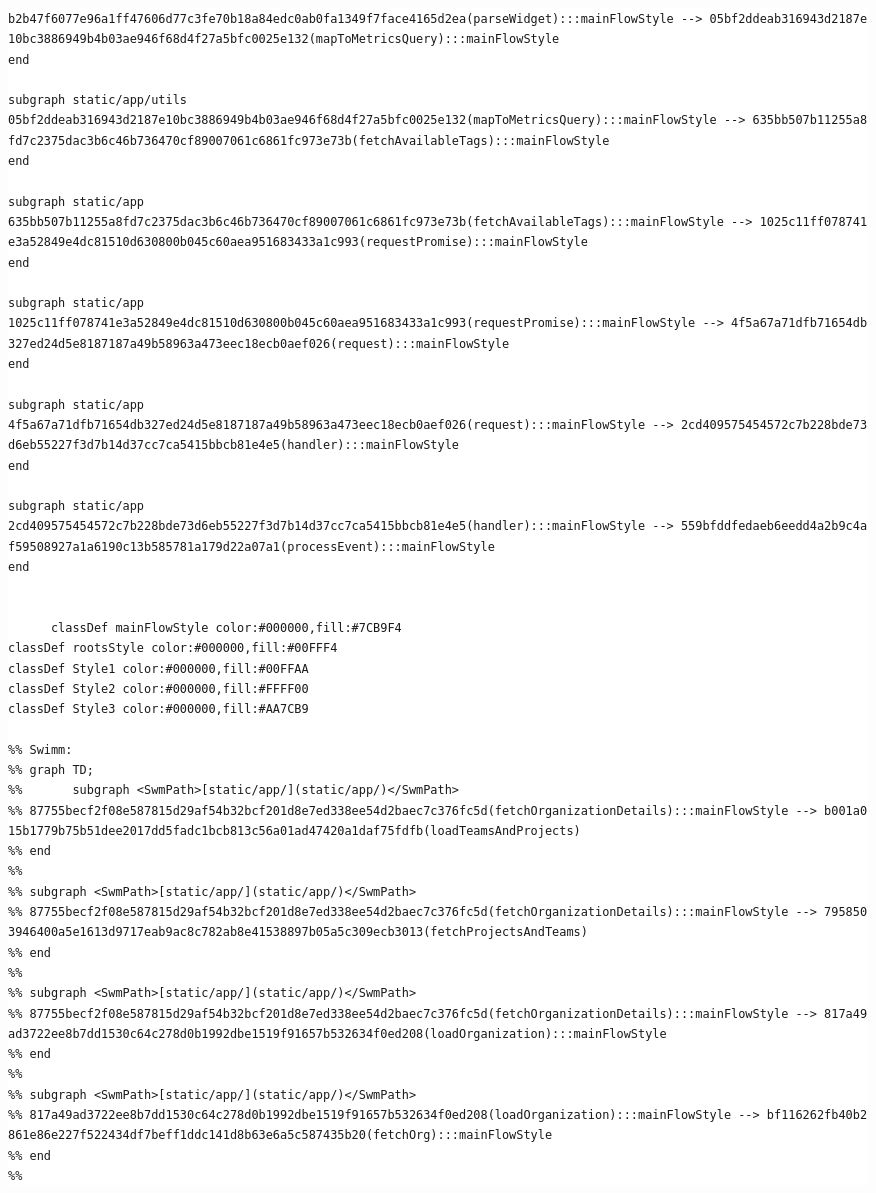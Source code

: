 ```mermaid
b2b47f6077e96a1ff47606d77c3fe70b18a84edc0ab0fa1349f7face4165d2ea(parseWidget):::mainFlowStyle --> 05bf2ddeab316943d2187e10bc3886949b4b03ae946f68d4f27a5bfc0025e132(mapToMetricsQuery):::mainFlowStyle
end

subgraph static/app/utils
05bf2ddeab316943d2187e10bc3886949b4b03ae946f68d4f27a5bfc0025e132(mapToMetricsQuery):::mainFlowStyle --> 635bb507b11255a8fd7c2375dac3b6c46b736470cf89007061c6861fc973e73b(fetchAvailableTags):::mainFlowStyle
end

subgraph static/app
635bb507b11255a8fd7c2375dac3b6c46b736470cf89007061c6861fc973e73b(fetchAvailableTags):::mainFlowStyle --> 1025c11ff078741e3a52849e4dc81510d630800b045c60aea951683433a1c993(requestPromise):::mainFlowStyle
end

subgraph static/app
1025c11ff078741e3a52849e4dc81510d630800b045c60aea951683433a1c993(requestPromise):::mainFlowStyle --> 4f5a67a71dfb71654db327ed24d5e8187187a49b58963a473eec18ecb0aef026(request):::mainFlowStyle
end

subgraph static/app
4f5a67a71dfb71654db327ed24d5e8187187a49b58963a473eec18ecb0aef026(request):::mainFlowStyle --> 2cd409575454572c7b228bde73d6eb55227f3d7b14d37cc7ca5415bbcb81e4e5(handler):::mainFlowStyle
end

subgraph static/app
2cd409575454572c7b228bde73d6eb55227f3d7b14d37cc7ca5415bbcb81e4e5(handler):::mainFlowStyle --> 559bfddfedaeb6eedd4a2b9c4af59508927a1a6190c13b585781a179d22a07a1(processEvent):::mainFlowStyle
end


      classDef mainFlowStyle color:#000000,fill:#7CB9F4
classDef rootsStyle color:#000000,fill:#00FFF4
classDef Style1 color:#000000,fill:#00FFAA
classDef Style2 color:#000000,fill:#FFFF00
classDef Style3 color:#000000,fill:#AA7CB9

%% Swimm:
%% graph TD;
%%       subgraph <SwmPath>[static/app/](static/app/)</SwmPath>
%% 87755becf2f08e587815d29af54b32bcf201d8e7ed338ee54d2baec7c376fc5d(fetchOrganizationDetails):::mainFlowStyle --> b001a015b1779b75b51dee2017dd5fadc1bcb813c56a01ad47420a1daf75fdfb(loadTeamsAndProjects)
%% end
%% 
%% subgraph <SwmPath>[static/app/](static/app/)</SwmPath>
%% 87755becf2f08e587815d29af54b32bcf201d8e7ed338ee54d2baec7c376fc5d(fetchOrganizationDetails):::mainFlowStyle --> 7958503946400a5e1613d9717eab9ac8c782ab8e41538897b05a5c309ecb3013(fetchProjectsAndTeams)
%% end
%% 
%% subgraph <SwmPath>[static/app/](static/app/)</SwmPath>
%% 87755becf2f08e587815d29af54b32bcf201d8e7ed338ee54d2baec7c376fc5d(fetchOrganizationDetails):::mainFlowStyle --> 817a49ad3722ee8b7dd1530c64c278d0b1992dbe1519f91657b532634f0ed208(loadOrganization):::mainFlowStyle
%% end
%% 
%% subgraph <SwmPath>[static/app/](static/app/)</SwmPath>
%% 817a49ad3722ee8b7dd1530c64c278d0b1992dbe1519f91657b532634f0ed208(loadOrganization):::mainFlowStyle --> bf116262fb40b2861e86e227f522434df7beff1ddc141d8b63e6a5c587435b20(fetchOrg):::mainFlowStyle
%% end
%% 
```